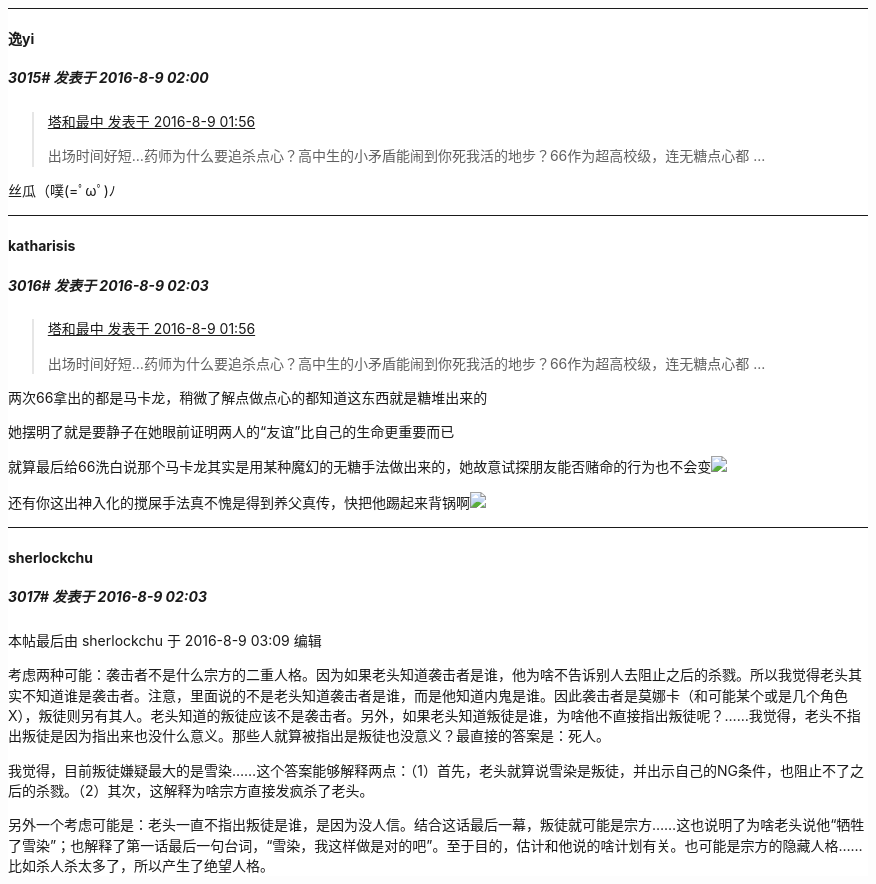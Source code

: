 *****

####  逸yi  
##### 3015#       发表于 2016-8-9 02:00



<blockquote><a href="httphttps://bbs.saraba1st.com/2b/forum.php?mod=redirect&amp;goto=findpost&amp;pid=33212664&amp;ptid=1301912" target="_blank">塔和最中 发表于 2016-8-9 01:56</a>

出场时间好短…药师为什么要追杀点心？高中生的小矛盾能闹到你死我活的地步？66作为超高校级，连无糖点心都 ...</blockquote>
丝瓜（噗(=ﾟωﾟ)ﾉ







*****

####  katharisis  
##### 3016#       发表于 2016-8-9 02:03



<blockquote><a href="httphttps://bbs.saraba1st.com/2b/forum.php?mod=redirect&amp;goto=findpost&amp;pid=33212664&amp;ptid=1301912" target="_blank">塔和最中 发表于 2016-8-9 01:56</a>

出场时间好短…药师为什么要追杀点心？高中生的小矛盾能闹到你死我活的地步？66作为超高校级，连无糖点心都 ...</blockquote>
两次66拿出的都是马卡龙，稍微了解点做点心的都知道这东西就是糖堆出来的

她摆明了就是要静子在她眼前证明两人的“友谊”比自己的生命更重要而已

就算最后给66洗白说那个马卡龙其实是用某种魔幻的无糖手法做出来的，她故意试探朋友能否赌命的行为也不会变<img src="https://static.saraba1st.com/image/smiley/face/41.gif" referrerpolicy="no-referrer">



还有你这出神入化的搅屎手法真不愧是得到养父真传，快把他踢起来背锅啊<img src="https://static.saraba1st.com/image/smiley/face/149.gif" referrerpolicy="no-referrer">







*****

####  sherlockchu  
##### 3017#       发表于 2016-8-9 02:03



 本帖最后由 sherlockchu 于 2016-8-9 03:09 编辑 

考虑两种可能：袭击者不是什么宗方的二重人格。因为如果老头知道袭击者是谁，他为啥不告诉别人去阻止之后的杀戮。所以我觉得老头其实不知道谁是袭击者。注意，里面说的不是老头知道袭击者是谁，而是他知道内鬼是谁。因此袭击者是莫娜卡（和可能某个或是几个角色X），叛徒则另有其人。老头知道的叛徒应该不是袭击者。另外，如果老头知道叛徒是谁，为啥他不直接指出叛徒呢？……我觉得，老头不指出叛徒是因为指出来也没什么意义。那些人就算被指出是叛徒也没意义？最直接的答案是：死人。


我觉得，目前叛徒嫌疑最大的是雪染……这个答案能够解释两点：（1）首先，老头就算说雪染是叛徒，并出示自己的NG条件，也阻止不了之后的杀戮。（2）其次，这解释为啥宗方直接发疯杀了老头。


另外一个考虑可能是：老头一直不指出叛徒是谁，是因为没人信。结合这话最后一幕，叛徒就可能是宗方……这也说明了为啥老头说他“牺牲了雪染”；也解释了第一话最后一句台词，“雪染，我这样做是对的吧”。至于目的，估计和他说的啥计划有关。也可能是宗方的隐藏人格……比如杀人杀太多了，所以产生了绝望人格。
